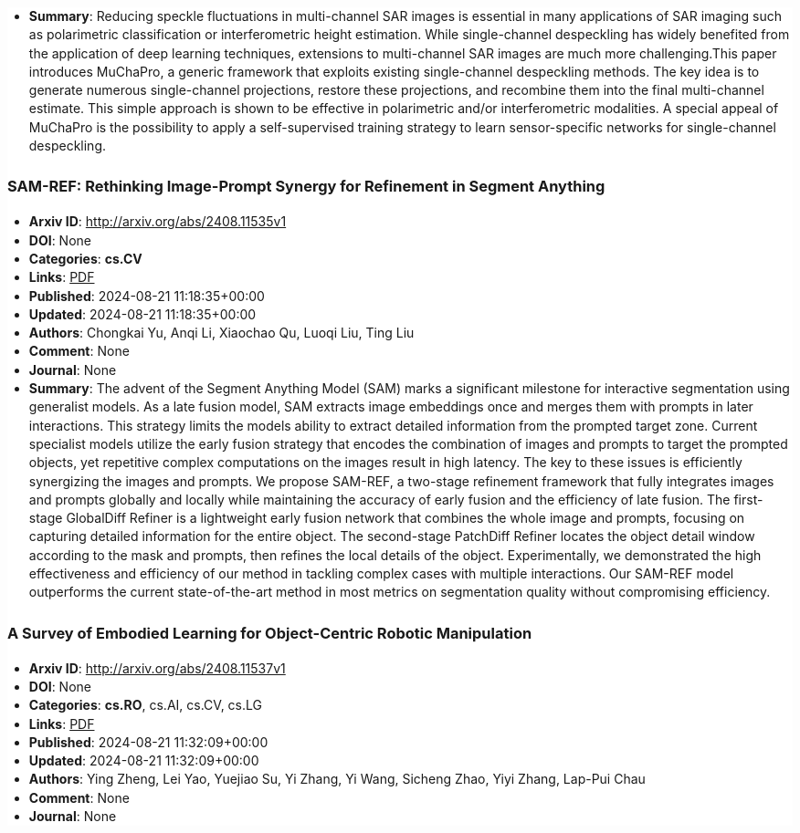 - **Summary**: Reducing speckle fluctuations in multi-channel SAR images is essential in many applications of SAR imaging such as polarimetric classification or interferometric height estimation. While single-channel despeckling has widely benefited from the application of deep learning techniques, extensions to multi-channel SAR images are much more challenging.This paper introduces MuChaPro, a generic framework that exploits existing single-channel despeckling methods. The key idea is to generate numerous single-channel projections, restore these projections, and recombine them into the final multi-channel estimate. This simple approach is shown to be effective in polarimetric and/or interferometric modalities. A special appeal of MuChaPro is the possibility to apply a self-supervised training strategy to learn sensor-specific networks for single-channel despeckling.



### SAM-REF: Rethinking Image-Prompt Synergy for Refinement in Segment Anything
- **Arxiv ID**: http://arxiv.org/abs/2408.11535v1
- **DOI**: None
- **Categories**: **cs.CV**
- **Links**: [PDF](http://arxiv.org/pdf/2408.11535v1)
- **Published**: 2024-08-21 11:18:35+00:00
- **Updated**: 2024-08-21 11:18:35+00:00
- **Authors**: Chongkai Yu, Anqi Li, Xiaochao Qu, Luoqi Liu, Ting Liu
- **Comment**: None
- **Journal**: None
- **Summary**: The advent of the Segment Anything Model (SAM) marks a significant milestone for interactive segmentation using generalist models. As a late fusion model, SAM extracts image embeddings once and merges them with prompts in later interactions. This strategy limits the models ability to extract detailed information from the prompted target zone. Current specialist models utilize the early fusion strategy that encodes the combination of images and prompts to target the prompted objects, yet repetitive complex computations on the images result in high latency. The key to these issues is efficiently synergizing the images and prompts. We propose SAM-REF, a two-stage refinement framework that fully integrates images and prompts globally and locally while maintaining the accuracy of early fusion and the efficiency of late fusion. The first-stage GlobalDiff Refiner is a lightweight early fusion network that combines the whole image and prompts, focusing on capturing detailed information for the entire object. The second-stage PatchDiff Refiner locates the object detail window according to the mask and prompts, then refines the local details of the object. Experimentally, we demonstrated the high effectiveness and efficiency of our method in tackling complex cases with multiple interactions. Our SAM-REF model outperforms the current state-of-the-art method in most metrics on segmentation quality without compromising efficiency.



### A Survey of Embodied Learning for Object-Centric Robotic Manipulation
- **Arxiv ID**: http://arxiv.org/abs/2408.11537v1
- **DOI**: None
- **Categories**: **cs.RO**, cs.AI, cs.CV, cs.LG
- **Links**: [PDF](http://arxiv.org/pdf/2408.11537v1)
- **Published**: 2024-08-21 11:32:09+00:00
- **Updated**: 2024-08-21 11:32:09+00:00
- **Authors**: Ying Zheng, Lei Yao, Yuejiao Su, Yi Zhang, Yi Wang, Sicheng Zhao, Yiyi Zhang, Lap-Pui Chau
- **Comment**: None
- **Journal**: None
